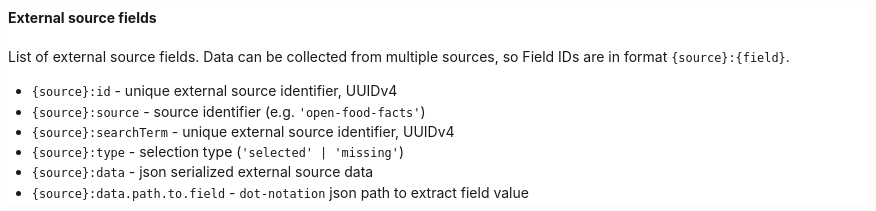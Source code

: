 #### External source fields

List of external source fields. Data can be collected from multiple sources, so Field IDs are in format `{source}:{field}`.

- `{source}:id` - unique external source identifier, UUIDv4
- `{source}:source` - source identifier (e.g. `'open-food-facts'`)
- `{source}:searchTerm` - unique external source identifier, UUIDv4
- `{source}:type` - selection type (`'selected' | 'missing'`)
- `{source}:data` - json serialized external source data
- `{source}:data.path.to.field` - `dot-notation` json path to extract field value
